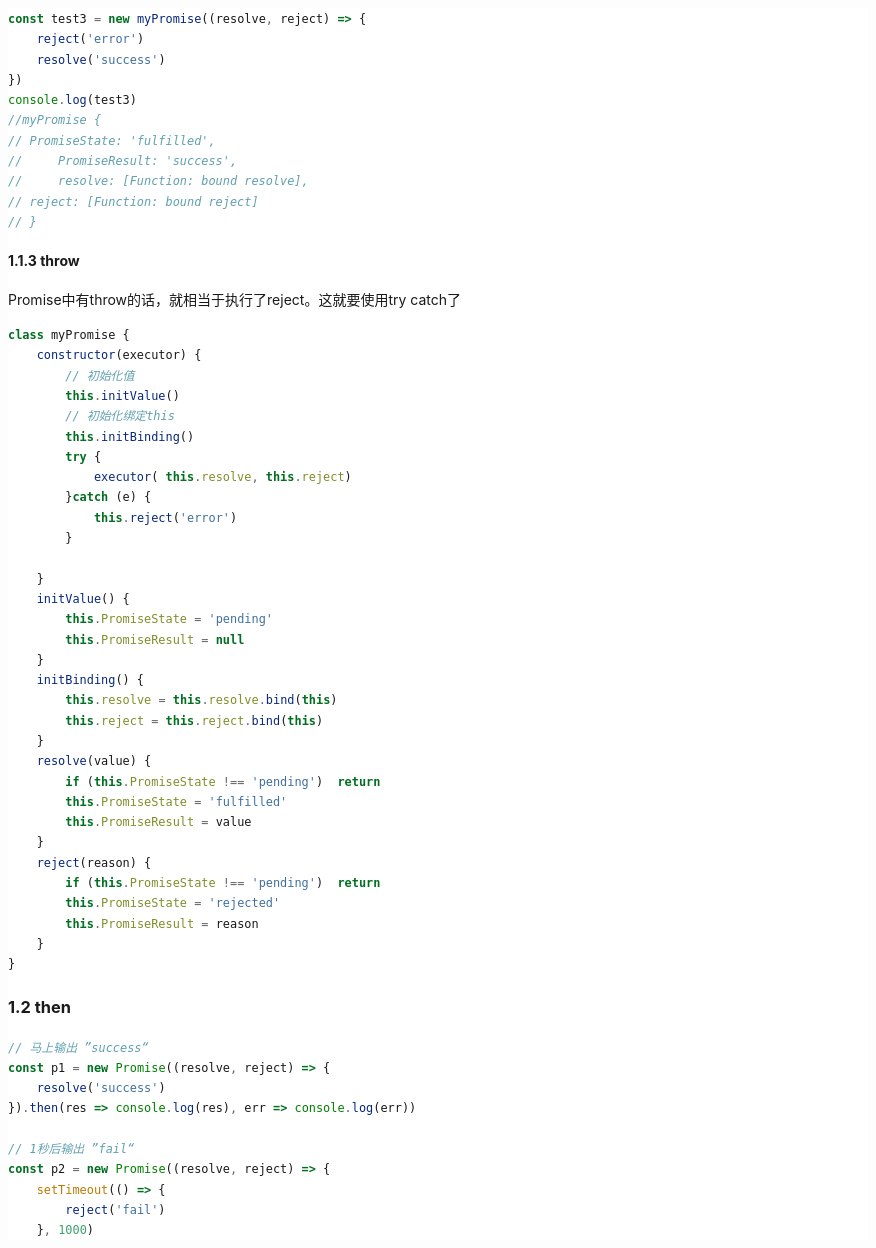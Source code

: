 ```javascript
const test3 = new myPromise((resolve, reject) => {
    reject('error')
    resolve('success')
})
console.log(test3)
//myPromise {
// PromiseState: 'fulfilled',
//     PromiseResult: 'success',
//     resolve: [Function: bound resolve],
// reject: [Function: bound reject]
// }
```

#### 1.1.3 throw
Promise中有throw的话，就相当于执行了reject。这就要使用try catch了

```javascript
class myPromise {
    constructor(executor) {
        // 初始化值
        this.initValue()
        // 初始化绑定this
        this.initBinding()
        try {
            executor( this.resolve, this.reject)
        }catch (e) {
            this.reject('error')
        }

    }
    initValue() {
        this.PromiseState = 'pending'
        this.PromiseResult = null
    }
    initBinding() {
        this.resolve = this.resolve.bind(this)
        this.reject = this.reject.bind(this)
    }
    resolve(value) {
        if (this.PromiseState !== 'pending')  return
        this.PromiseState = 'fulfilled'
        this.PromiseResult = value
    }
    reject(reason) {
        if (this.PromiseState !== 'pending')  return
        this.PromiseState = 'rejected'
        this.PromiseResult = reason
    }
}

```
### 1.2 then
```javascript
// 马上输出 ”success“
const p1 = new Promise((resolve, reject) => {
    resolve('success')
}).then(res => console.log(res), err => console.log(err))

// 1秒后输出 ”fail“
const p2 = new Promise((resolve, reject) => {
    setTimeout(() => {
        reject('fail')
    }, 1000)
```